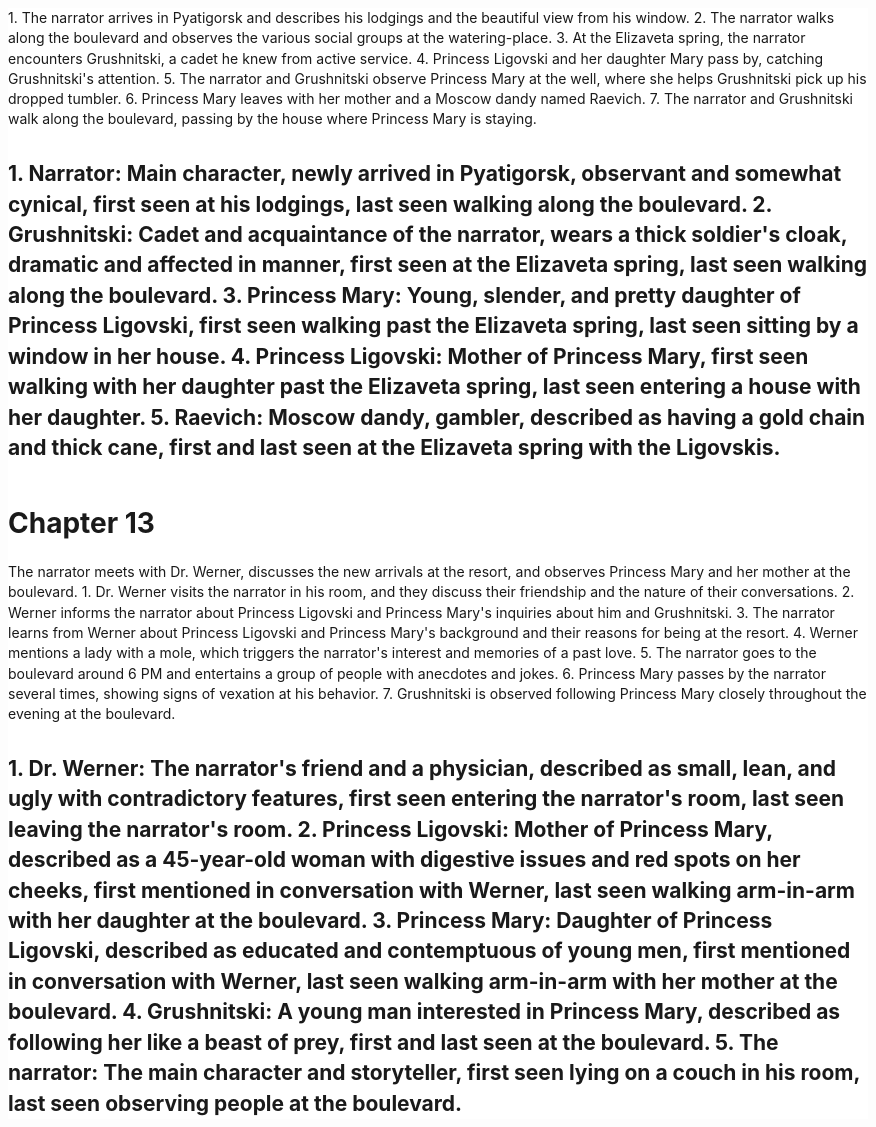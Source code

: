 <events>
1. The narrator arrives in Pyatigorsk and describes his lodgings and the beautiful view from his window.
2. The narrator walks along the boulevard and observes the various social groups at the watering-place.
3. At the Elizaveta spring, the narrator encounters Grushnitski, a cadet he knew from active service.
4. Princess Ligovski and her daughter Mary pass by, catching Grushnitski's attention.
5. The narrator and Grushnitski observe Princess Mary at the well, where she helps Grushnitski pick up his dropped tumbler.
6. Princess Mary leaves with her mother and a Moscow dandy named Raevich.
7. The narrator and Grushnitski walk along the boulevard, passing by the house where Princess Mary is staying.
</events>

<characters>1. Narrator: Main character, newly arrived in Pyatigorsk, observant and somewhat cynical, first seen at his lodgings, last seen walking along the boulevard.
2. Grushnitski: Cadet and acquaintance of the narrator, wears a thick soldier's cloak, dramatic and affected in manner, first seen at the Elizaveta spring, last seen walking along the boulevard.
3. Princess Mary: Young, slender, and pretty daughter of Princess Ligovski, first seen walking past the Elizaveta spring, last seen sitting by a window in her house.
4. Princess Ligovski: Mother of Princess Mary, first seen walking with her daughter past the Elizaveta spring, last seen entering a house with her daughter.
5. Raevich: Moscow dandy, gambler, described as having a gold chain and thick cane, first and last seen at the Elizaveta spring with the Ligovskis.</characters>
----------------
# Chapter 13
<synopsis>
The narrator meets with Dr. Werner, discusses the new arrivals at the resort, and observes Princess Mary and her mother at the boulevard.
</synopsis>

<events>
1. Dr. Werner visits the narrator in his room, and they discuss their friendship and the nature of their conversations.
2. Werner informs the narrator about Princess Ligovski and Princess Mary's inquiries about him and Grushnitski.
3. The narrator learns from Werner about Princess Ligovski and Princess Mary's background and their reasons for being at the resort.
4. Werner mentions a lady with a mole, which triggers the narrator's interest and memories of a past love.
5. The narrator goes to the boulevard around 6 PM and entertains a group of people with anecdotes and jokes.
6. Princess Mary passes by the narrator several times, showing signs of vexation at his behavior.
7. Grushnitski is observed following Princess Mary closely throughout the evening at the boulevard.
</events>

<characters>1. Dr. Werner: The narrator's friend and a physician, described as small, lean, and ugly with contradictory features, first seen entering the narrator's room, last seen leaving the narrator's room.
2. Princess Ligovski: Mother of Princess Mary, described as a 45-year-old woman with digestive issues and red spots on her cheeks, first mentioned in conversation with Werner, last seen walking arm-in-arm with her daughter at the boulevard.
3. Princess Mary: Daughter of Princess Ligovski, described as educated and contemptuous of young men, first mentioned in conversation with Werner, last seen walking arm-in-arm with her mother at the boulevard.
4. Grushnitski: A young man interested in Princess Mary, described as following her like a beast of prey, first and last seen at the boulevard.
5. The narrator: The main character and storyteller, first seen lying on a couch in his room, last seen observing people at the boulevard.</characters>
----------------